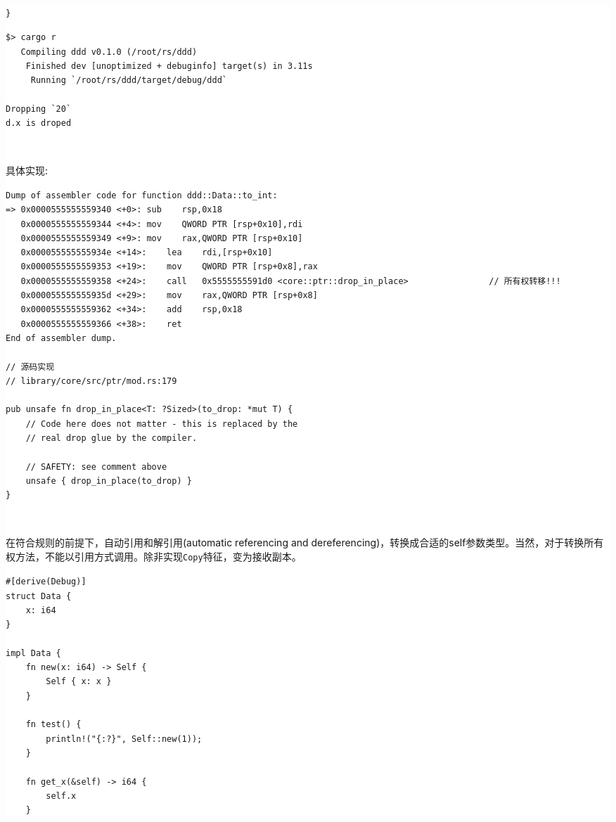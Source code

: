 ```
}
```

```
$> cargo r
   Compiling ddd v0.1.0 (/root/rs/ddd)
    Finished dev [unoptimized + debuginfo] target(s) in 3.11s
     Running `/root/rs/ddd/target/debug/ddd`

Dropping `20`
d.x is droped
```

&nbsp;

具体实现:

```
Dump of assembler code for function ddd::Data::to_int:
=> 0x0000555555559340 <+0>:	sub    rsp,0x18
   0x0000555555559344 <+4>:	mov    QWORD PTR [rsp+0x10],rdi
   0x0000555555559349 <+9>:	mov    rax,QWORD PTR [rsp+0x10]
   0x000055555555934e <+14>:	lea    rdi,[rsp+0x10]
   0x0000555555559353 <+19>:	mov    QWORD PTR [rsp+0x8],rax
   0x0000555555559358 <+24>:	call   0x5555555591d0 <core::ptr::drop_in_place>                // 所有权转移!!!
   0x000055555555935d <+29>:	mov    rax,QWORD PTR [rsp+0x8]
   0x0000555555559362 <+34>:	add    rsp,0x18
   0x0000555555559366 <+38>:	ret
End of assembler dump.

// 源码实现
// library/core/src/ptr/mod.rs:179

pub unsafe fn drop_in_place<T: ?Sized>(to_drop: *mut T) {
    // Code here does not matter - this is replaced by the
    // real drop glue by the compiler.

    // SAFETY: see comment above
    unsafe { drop_in_place(to_drop) }
}
```

&nbsp;
&nbsp;

在符合规则的前提下，自动引用和解引用(automatic referencing and dereferencing)，转换成合适的self参数类型。当然，对于转换所有权方法，不能以引用方式调用。除非实现`Copy`特征，变为接收副本。

```
#[derive(Debug)]
struct Data {
    x: i64
}

impl Data {
    fn new(x: i64) -> Self {
        Self { x: x }
    }

    fn test() {
        println!("{:?}", Self::new(1));
    }

    fn get_x(&self) -> i64 {
        self.x
    }
```